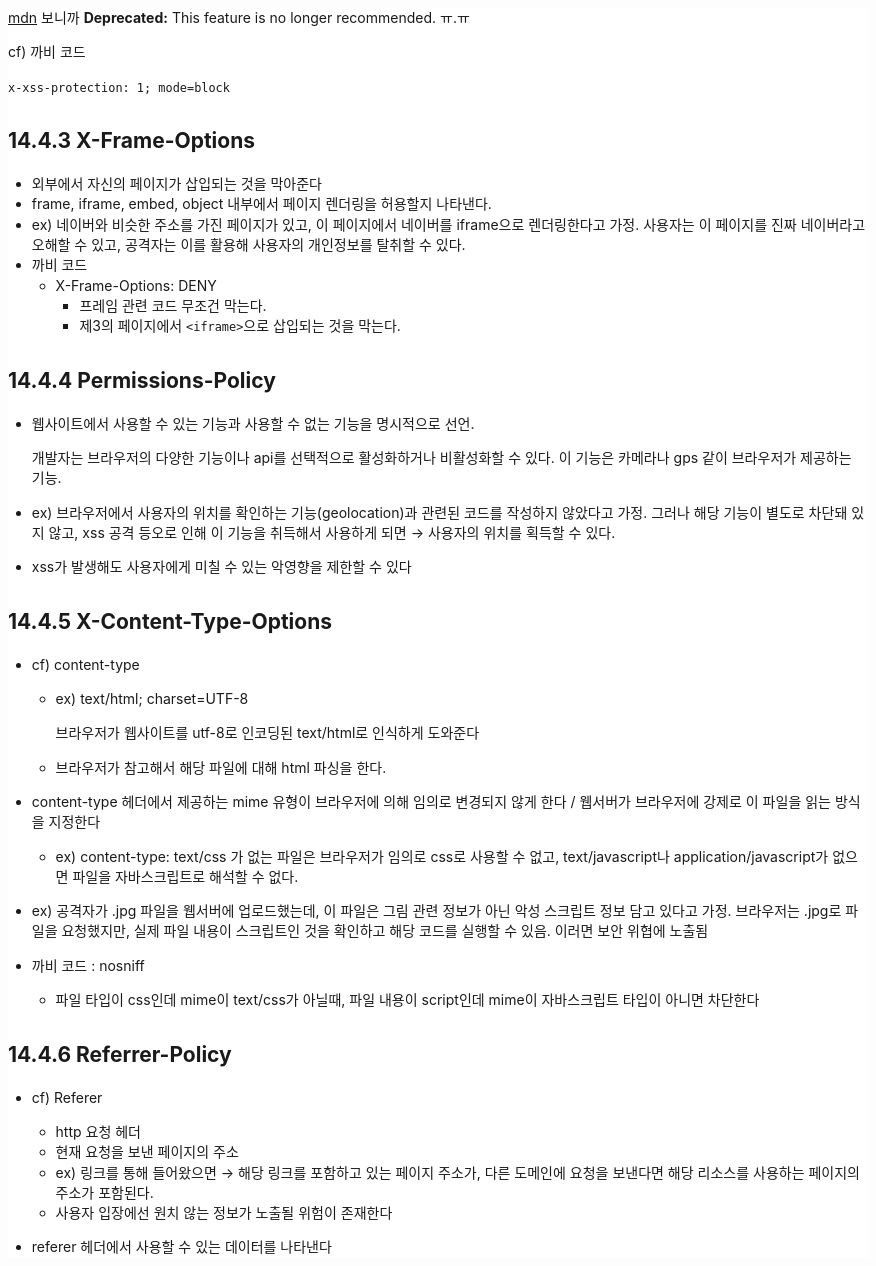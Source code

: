 [mdn](https://developer.mozilla.org/en-US/docs/Web/HTTP/Reference/Headers/X-XSS-Protection) 보니까 **Deprecated:** This feature is no longer recommended. ㅠ.ㅠ

cf) 까비 코드

```tsx
x-xss-protection: 1; mode=block
```

##   14.4.3 X-Frame-Options

-   외부에서 자신의 페이지가 삽입되는 것을 막아준다
-   frame, iframe, embed, object 내부에서 페이지 렌더링을 허용할지 나타낸다.
-   ex) 네이버와 비슷한 주소를 가진 페이지가 있고, 이 페이지에서 네이버를 iframe으로 렌더링한다고 가정. 사용자는 이 페이지를 진짜 네이버라고 오해할 수 있고, 공격자는 이를 활용해 사용자의 개인정보를 탈취할 수 있다.
-   까비 코드
    -   X-Frame-Options: DENY
        -   프레임 관련 코드 무조건 막는다.
        -   제3의 페이지에서 `<iframe>`으로 삽입되는 것을 막는다.


##   14.4.4 Permissions-Policy

-   웹사이트에서 사용할 수 있는 기능과 사용할 수 없는 기능을 명시적으로 선언.
    
    개발자는 브라우저의 다양한 기능이나 api를 선택적으로 활성화하거나 비활성화할 수 있다. 이 기능은 카메라나 gps 같이 브라우저가 제공하는 기능.
    
-   ex) 브라우저에서 사용자의 위치를 확인하는 기능(geolocation)과 관련된 코드를 작성하지 않았다고 가정. 그러나 해당 기능이 별도로 차단돼 있지 않고, xss 공격 등오로 인해 이 기능을 취득해서 사용하게 되면 → 사용자의 위치를 획득할 수 있다.
    
-   xss가 발생해도 사용자에게 미칠 수 있는 악영향을 제한할 수 있다
    

##   14.4.5 X-Content-Type-Options

-   cf) content-type
    -   ex) text/html; charset=UTF-8
        
        브라우저가 웹사이트를 utf-8로 인코딩된 text/html로 인식하게 도와준다
        
    -   브라우저가 참고해서 해당 파일에 대해 html 파싱을 한다.
        
-   content-type 헤더에서 제공하는 mime 유형이 브라우저에 의해 임의로 변경되지 않게 한다 / 웹서버가 브라우저에 강제로 이 파일을 읽는 방식을 지정한다
    -   ex) content-type: text/css 가 없는 파일은 브라우저가 임의로 css로 사용할 수 없고, text/javascript나 application/javascript가 없으면 파일을 자바스크립트로 해석할 수 없다.
-   ex) 공격자가 .jpg 파일을 웹서버에 업로드했는데, 이 파일은 그림 관련 정보가 아닌 악성 스크립트 정보 담고 있다고 가정. 브라우저는 .jpg로 파일을 요청했지만, 실제 파일 내용이 스크립트인 것을 확인하고 해당 코드를 실행할 수 있음. 이러면 보안 위협에 노출됨
-   까비 코드 : nosniff
    -   파일 타입이 css인데 mime이 text/css가 아닐때, 파일 내용이 script인데 mime이 자바스크립트 타입이 아니면 차단한다
##   14.4.6 Referrer-Policy

-   cf) Referer
    
    -   http 요청 헤더
    -   현재 요청을 보낸 페이지의 주소
    -   ex) 링크를 통해 들어왔으면 → 해당 링크를 포함하고 있는 페이지 주소가, 다른 도메인에 요청을 보낸다면 해당 리소스를 사용하는 페이지의 주소가 포함된다.
    -   사용자 입장에선 원치 않는 정보가 노출될 위험이 존재한다
-   referer 헤더에서 사용할 수 있는 데이터를 나타낸다
    